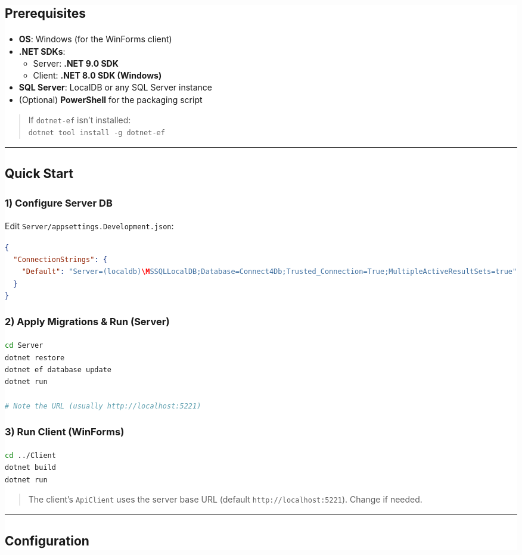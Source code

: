 
## Prerequisites

- **OS**: Windows (for the WinForms client)  
- **.NET SDKs**:
  - Server: **.NET 9.0 SDK**
  - Client: **.NET 8.0 SDK (Windows)**  
- **SQL Server**: LocalDB or any SQL Server instance  
- (Optional) **PowerShell** for the packaging script

> If `dotnet-ef` isn’t installed:  
> `dotnet tool install -g dotnet-ef`

---

## Quick Start

### 1) Configure Server DB
Edit `Server/appsettings.Development.json`:

```json
{
  "ConnectionStrings": {
    "Default": "Server=(localdb)\MSSQLLocalDB;Database=Connect4Db;Trusted_Connection=True;MultipleActiveResultSets=true"
  }
}
```

### 2) Apply Migrations & Run (Server)
```bash
cd Server
dotnet restore
dotnet ef database update
dotnet run

# Note the URL (usually http://localhost:5221)
```

### 3) Run Client (WinForms)
```bash
cd ../Client
dotnet build
dotnet run
```
> The client’s `ApiClient` uses the server base URL (default `http://localhost:5221`). Change if needed.

---

## Configuration
